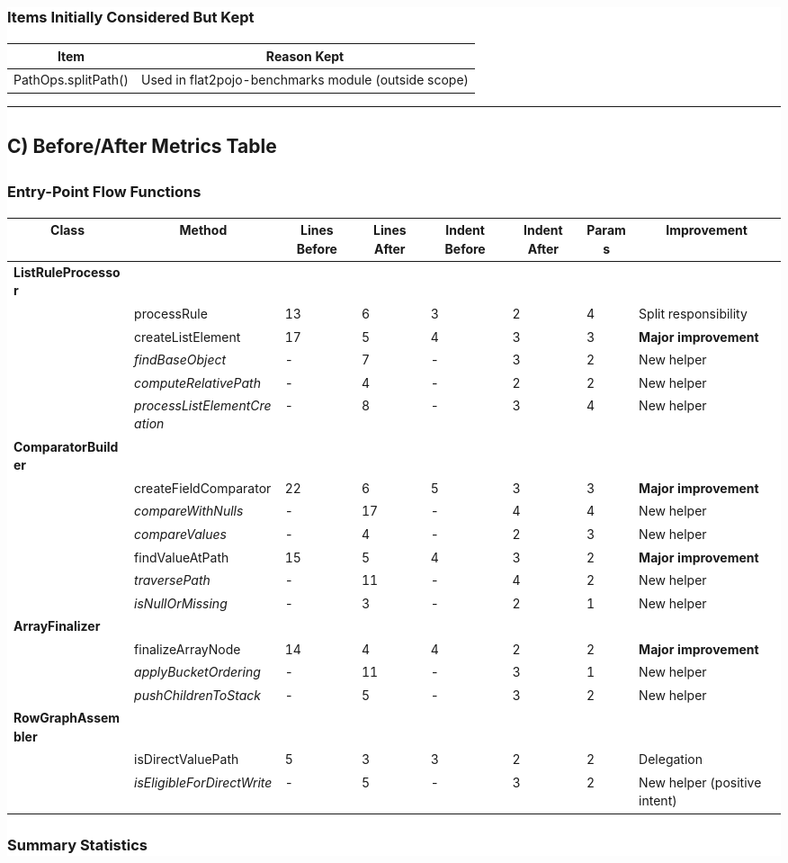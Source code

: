 ### Items Initially Considered But Kept

| Item                | Reason Kept                                         |
|---------------------|-----------------------------------------------------|
| PathOps.splitPath() | Used in flat2pojo-benchmarks module (outside scope) |

---

## C) Before/After Metrics Table

### Entry-Point Flow Functions

| Class                 | Method                       | Lines Before | Lines After | Indent Before | Indent After | Params | Improvement                  |
|-----------------------|------------------------------|--------------|-------------|---------------|--------------|--------|------------------------------|
| **ListRuleProcessor** |
|                       | processRule                  | 13           | 6           | 3             | 2            | 4      | Split responsibility         |
|                       | createListElement            | 17           | 5           | 4             | 3            | 3      | **Major improvement**        |
|                       | *findBaseObject*             | -            | 7           | -             | 3            | 2      | New helper                   |
|                       | *computeRelativePath*        | -            | 4           | -             | 2            | 2      | New helper                   |
|                       | *processListElementCreation* | -            | 8           | -             | 3            | 4      | New helper                   |
| **ComparatorBuilder** |
|                       | createFieldComparator        | 22           | 6           | 5             | 3            | 3      | **Major improvement**        |
|                       | *compareWithNulls*           | -            | 17          | -             | 4            | 4      | New helper                   |
|                       | *compareValues*              | -            | 4           | -             | 2            | 3      | New helper                   |
|                       | findValueAtPath              | 15           | 5           | 4             | 3            | 2      | **Major improvement**        |
|                       | *traversePath*               | -            | 11          | -             | 4            | 2      | New helper                   |
|                       | *isNullOrMissing*            | -            | 3           | -             | 2            | 1      | New helper                   |
| **ArrayFinalizer**    |
|                       | finalizeArrayNode            | 14           | 4           | 4             | 2            | 2      | **Major improvement**        |
|                       | *applyBucketOrdering*        | -            | 11          | -             | 3            | 1      | New helper                   |
|                       | *pushChildrenToStack*        | -            | 5           | -             | 3            | 2      | New helper                   |
| **RowGraphAssembler** |
|                       | isDirectValuePath            | 5            | 3           | 3             | 2            | 2      | Delegation                   |
|                       | *isEligibleForDirectWrite*   | -            | 5           | -             | 3            | 2      | New helper (positive intent) |

### Summary Statistics
